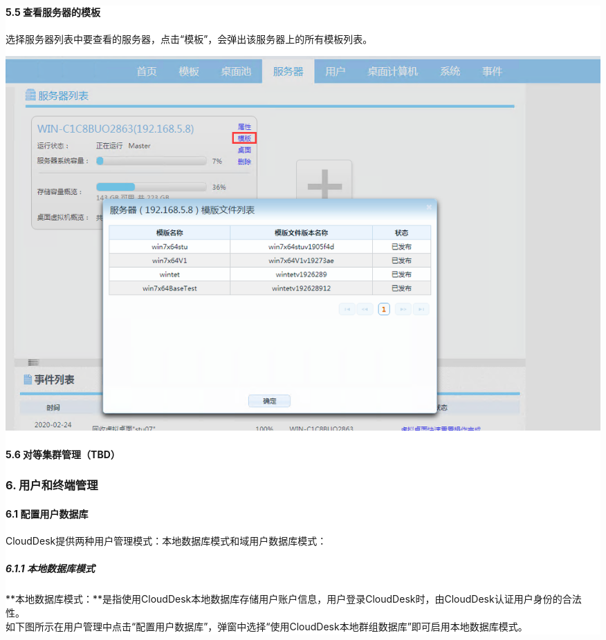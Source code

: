 #### 5.5 查看服务器的模板

选择服务器列表中要查看的服务器，点击“模板”，会弹出该服务器上的所有模板列表。

![](./images/deskpool_adminGuide_server08.png) 

#### 5.6 对等集群管理（TBD）


### 6. 用户和终端管理
#### 6.1 配置用户数据库

CloudDesk提供两种用户管理模式：本地数据库模式和域用户数据库模式：

##### 6.1.1 本地数据库模式

**本地数据库模式：**是指使用CloudDesk本地数据库存储用户账户信息，用户登录CloudDesk时，由CloudDesk认证用户身份的合法性。  
如下图所示在用户管理中点击“配置用户数据库”，弹窗中选择“使用CloudDesk本地群组数据库”即可启用本地数据库模式。
  